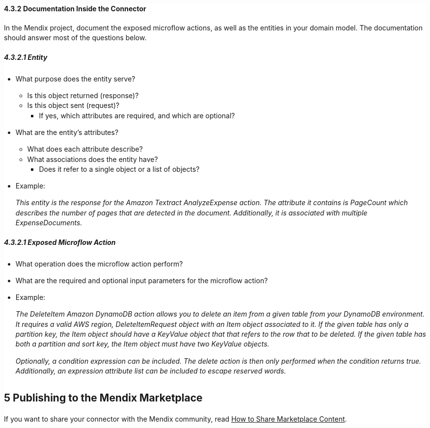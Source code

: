 #### 4.3.2 Documentation Inside the Connector

In the Mendix project, document the exposed microflow actions, as well as the entities in your domain model. The documentation should answer most of the questions below.

##### 4.3.2.1 Entity

* What purpose does the entity serve?
    * Is this object returned (response)?
    * Is this object sent (request)?
        * If yes, which attributes are required, and which are optional?
* What are the entity’s attributes?
    * What does each attribute describe?
    * What associations does the entity have?
        * Does it refer to a single object or a list of objects?
* Example:
    
    *This entity is the response for the Amazon Textract AnalyzeExpense action. The attribute it contains is PageCount which describes the number of pages that are detected in the document. Additionally, it is associated with multiple ExpenseDocuments.*

##### 4.3.2.1 Exposed Microflow Action

* What operation does the microflow action perform?
* What are the required and optional input parameters for the microflow action?
* Example:

    *The DeleteItem Amazon DynamoDB action allows you to delete an item from a given table from your DynamoDB environment. It requires a valid AWS region, DeleteItemRequest object with an Item object associated to it. If the given table has only a partition key, the Item object should have a KeyValue object that that refers to the row that to be deleted. If the given table has both a partition and sort key, the Item object must have two KeyValue objects.*

    *Optionally, a condition expression can be included. The delete action is then only performed when the condition returns true. Additionally, an expression attribute list can be included to escape reserved words.*

## 5 Publishing to the Mendix Marketplace

If you want to share your connector with the Mendix community, read [How to Share Marketplace Content](/appstore/general/share-app-store-content/).
